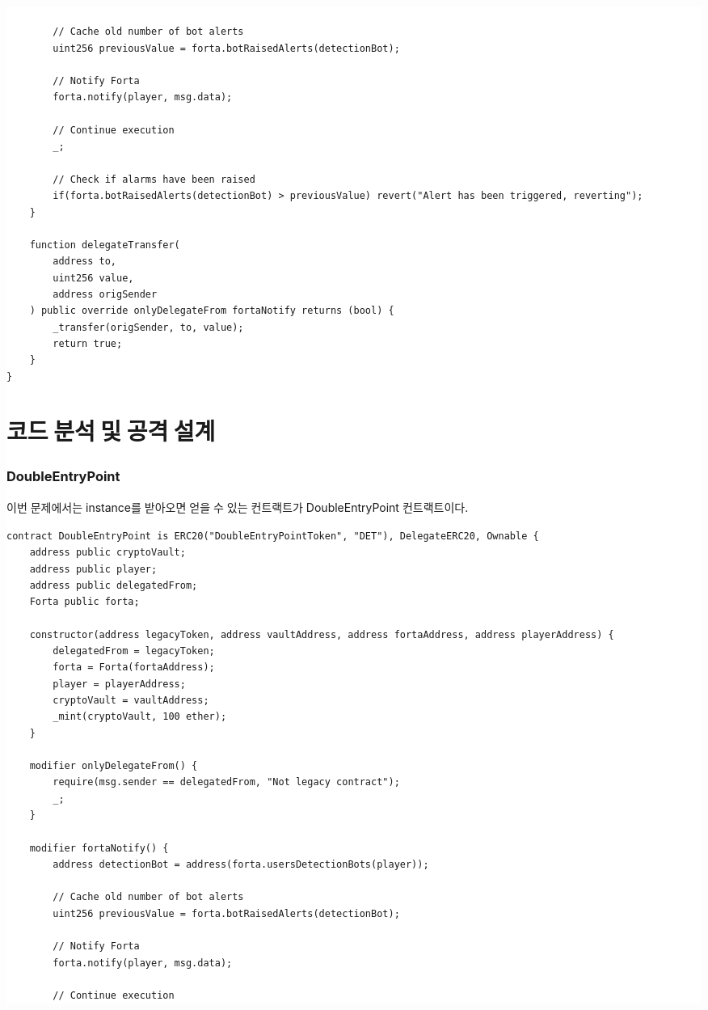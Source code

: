 ```solidity

        // Cache old number of bot alerts
        uint256 previousValue = forta.botRaisedAlerts(detectionBot);

        // Notify Forta
        forta.notify(player, msg.data);

        // Continue execution
        _;

        // Check if alarms have been raised
        if(forta.botRaisedAlerts(detectionBot) > previousValue) revert("Alert has been triggered, reverting");
    }

    function delegateTransfer(
        address to,
        uint256 value,
        address origSender
    ) public override onlyDelegateFrom fortaNotify returns (bool) {
        _transfer(origSender, to, value);
        return true;
    }
}
```

# 코드 분석 및 공격 설계

### DoubleEntryPoint

이번 문제에서는 instance를 받아오면 얻을 수 있는 컨트랙트가 DoubleEntryPoint 컨트랙트이다.

```solidity
contract DoubleEntryPoint is ERC20("DoubleEntryPointToken", "DET"), DelegateERC20, Ownable {
    address public cryptoVault;
    address public player;
    address public delegatedFrom;
    Forta public forta;

    constructor(address legacyToken, address vaultAddress, address fortaAddress, address playerAddress) {
        delegatedFrom = legacyToken;
        forta = Forta(fortaAddress);
        player = playerAddress;
        cryptoVault = vaultAddress;
        _mint(cryptoVault, 100 ether);
    }

    modifier onlyDelegateFrom() {
        require(msg.sender == delegatedFrom, "Not legacy contract");
        _;
    }

    modifier fortaNotify() {
        address detectionBot = address(forta.usersDetectionBots(player));

        // Cache old number of bot alerts
        uint256 previousValue = forta.botRaisedAlerts(detectionBot);

        // Notify Forta
        forta.notify(player, msg.data);

        // Continue execution
```